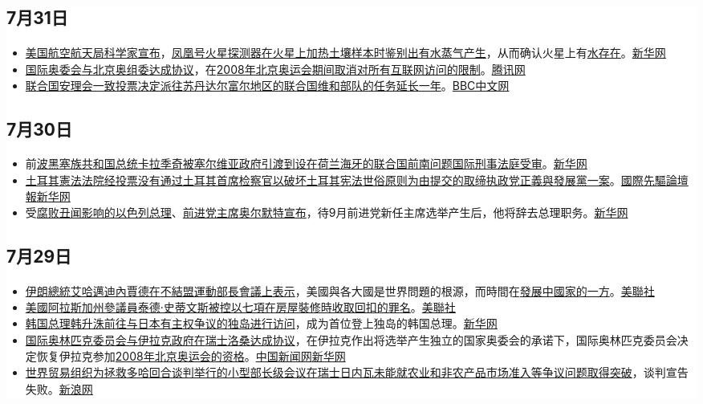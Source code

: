 ## 7月31日

  - [美国航空航天局科学家宣布](https://zh.wikipedia.org/wiki/美国航空航天局 "wikilink")，[凤凰号](https://zh.wikipedia.org/wiki/凤凰号 "wikilink")[火星探测器在](../Page/空间探测器.md "wikilink")[火星上加热](../Page/火星.md "wikilink")[土壤样本时鉴别出有](../Page/土壤.md "wikilink")[水蒸气产生](../Page/水蒸气.md "wikilink")，从而确认火星上有[水存在](../Page/水.md "wikilink")。[新华网](http://news.xinhuanet.com/newscenter/2008-08/01/content_8886264.htm)
  - [国际奥委会与](https://zh.wikipedia.org/wiki/国际奥委会 "wikilink")[北京奥组委达成协议](https://zh.wikipedia.org/wiki/北京奥组委 "wikilink")，在[2008年北京奥运会期间取消对所有](https://zh.wikipedia.org/wiki/2008年北京奥运会 "wikilink")[互联网访问的](../Page/互联网.md "wikilink")[限制](../Page/防火长城.md "wikilink")。[腾讯网](http://finance.qq.com/a/20080801/001802.htm)
  - [联合国安理会一致投票决定派往](https://zh.wikipedia.org/wiki/联合国安理会 "wikilink")[苏丹](../Page/苏丹.md "wikilink")[达尔富尔地区的联合国维和部队的任务延长一年](https://zh.wikipedia.org/wiki/达尔富尔 "wikilink")。[BBC中文网](http://news.bbc.co.uk/chinese/simp/hi/newsid_7530000/newsid_7536500/7536521.stm)

## 7月30日

  - 前[波黑](https://zh.wikipedia.org/wiki/波黑 "wikilink")[塞族共和国](https://zh.wikipedia.org/wiki/塞族共和国 "wikilink")[总统](https://zh.wikipedia.org/wiki/总统 "wikilink")[卡拉季奇被](../Page/拉多万·卡拉季奇.md "wikilink")[塞尔维亚政府引渡到设在](../Page/塞尔维亚.md "wikilink")[荷兰](../Page/荷兰.md "wikilink")[海牙的](../Page/海牙.md "wikilink")[联合国前南问题国际刑事法庭受审](https://zh.wikipedia.org/wiki/联合国 "wikilink")。[新华网](http://news.xinhuanet.com/world/2008-07/30/content_8858300.htm)
  - [土耳其](../Page/土耳其.md "wikilink")[憲法法院经投票没有通过土耳其首席检察官以破坏土耳其](https://zh.wikipedia.org/wiki/土耳其憲法法院 "wikilink")[宪法](../Page/宪法.md "wikilink")[世俗原则为由提交的取缔](https://zh.wikipedia.org/wiki/世俗 "wikilink")[执政党](https://zh.wikipedia.org/wiki/执政党 "wikilink")[正義與發展黨一案](https://zh.wikipedia.org/wiki/正義與發展黨 "wikilink")。[國際先驅論壇報](http://www.iht.com/articles/2008/07/31/europe/31turkey.php)[新华网](http://news.xinhuanet.com/newscenter/2008-07/31/content_8867482.htm)
  - 受[腐败丑闻影响的](https://zh.wikipedia.org/wiki/腐败 "wikilink")[以色列总理](../Page/以色列总理.md "wikilink")、[前进党主席](https://zh.wikipedia.org/wiki/以色列前進黨 "wikilink")[奥尔默特宣布](https://zh.wikipedia.org/wiki/艾胡德·奧爾默特 "wikilink")，待9月前进党新任主席选举产生后，他将辞去总理职务。[新华网](http://news.xinhuanet.com/world/2008-07/31/content_8867586.htm)

## 7月29日

  - [伊朗總統](https://zh.wikipedia.org/wiki/伊朗 "wikilink")[艾哈邁迪內賈德在](https://zh.wikipedia.org/wiki/艾哈邁迪內賈德 "wikilink")[不結盟運動部長會議上表示](https://zh.wikipedia.org/wiki/不結盟運動 "wikilink")，美國與各大國是世界問題的根源，而時間在[發展中國家的一方](https://zh.wikipedia.org/wiki/發展中國家 "wikilink")。[美聯社](http://news.yahoo.com/s/ap/20080729/ap_on_re_mi_ea/iran_ahmadinejad)
  - [美國](https://zh.wikipedia.org/wiki/美國 "wikilink")[阿拉斯加州參議員](../Page/阿拉斯加州.md "wikilink")[泰德·史蒂文斯被控以七項在房屋裝修時收取回扣的罪名](https://zh.wikipedia.org/wiki/泰德·史蒂文斯 "wikilink")。[美聯社](http://news.yahoo.com/s/ap/20080729/ap_on_go_co/stevens_indictment)
  - [韩国总理](https://zh.wikipedia.org/wiki/韩国总理 "wikilink")[韩升洙前往与](https://zh.wikipedia.org/wiki/韩升洙 "wikilink")[日本有](../Page/日本.md "wikilink")[主权争议的](https://zh.wikipedia.org/wiki/主权 "wikilink")[独岛进行访问](https://zh.wikipedia.org/wiki/独岛 "wikilink")，成为首位登上独岛的韩国总理。[新华网](http://news.xinhuanet.com/photo/2008-07/29/content_8840976.htm)
  - [国际奥林匹克委员会与](../Page/国际奥林匹克委员会.md "wikilink")[伊拉克政府在](../Page/伊拉克.md "wikilink")[瑞士](https://zh.wikipedia.org/wiki/瑞士 "wikilink")[洛桑达成协议](../Page/洛桑.md "wikilink")，在伊拉克作出将选举产生独立的国家奥委会的承诺下，国际奥林匹克委员会决定恢复伊拉克参加[2008年北京奥运会的资格](https://zh.wikipedia.org/wiki/2008年北京奥运会 "wikilink")。[中国新闻网](http://www.chinanews.com.cn/olympic/news/2008/07-30/1329082.shtml)[新华网](http://news.xinhuanet.com/olympics/2008-07/30/content_8845963.htm)
  - [世界贸易组织为拯救](../Page/世界贸易组织.md "wikilink")[多哈回合谈判举行的小型部长级会议在](https://zh.wikipedia.org/wiki/多哈回合谈判 "wikilink")[瑞士](https://zh.wikipedia.org/wiki/瑞士 "wikilink")[日内瓦未能就](../Page/日内瓦.md "wikilink")[农业和非农产品市场准入等争议问题取得突破](../Page/农业.md "wikilink")，谈判宣告失败。[新浪网](http://news.sina.com.cn/w/2008-07-30/153914241253s.shtml)
